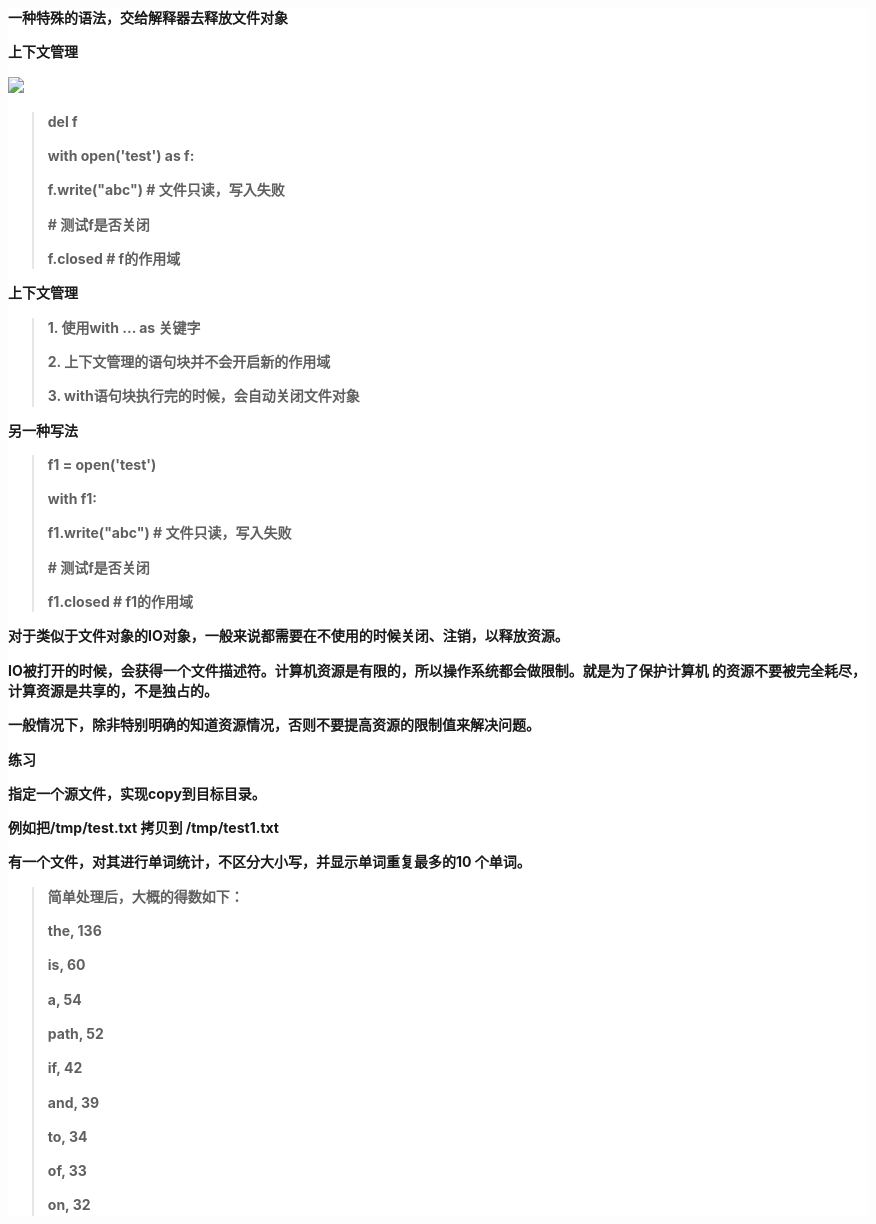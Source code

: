 **一种特殊的语法，交给解释器去释放文件对象**

**上下文管理**

![](media/image40.jpg)

> **del f**
>
> **with open(\'test\') as f:**
>
> **f.write(\"abc\") \# 文件只读，写入失败**
>
> **\# 测试f是否关闭**
>
> **f.closed \# f的作用域**

**上下文管理**

> **1. 使用with \... as 关键字**
>
> **2. 上下文管理的语句块并不会开启新的作用域**
>
> **3. with语句块执行完的时候，会自动关闭文件对象**

**另一种写法**

> **f1 = open(\'test\')**
>
> **with f1:**
>
> **f1.write(\"abc\") \# 文件只读，写入失败**
>
> **\# 测试f是否关闭**
>
> **f1.closed \# f1的作用域**

**对于类似于文件对象的IO对象，一般来说都需要在不使用的时候关闭、注销，以释放资源。**

**IO被打开的时候，会获得一个文件描述符。计算机资源是有限的，所以操作系统都会做限制。就是为了保护计算机 的资源不要被完全耗尽，计算资源是共享的，不是独占的。**

**一般情况下，除非特别明确的知道资源情况，否则不要提高资源的限制值来解决问题。**

**练习**

**指定一个源文件，实现copy到目标目录。**

**例如把/tmp/test.txt 拷贝到 /tmp/test1.txt**

**有一个文件，对其进行单词统计，不区分大小写，并显示单词重复最多的10 个单词。**

> **简单处理后，大概的得数如下：**
>
> **the, 136**
>
> **is, 60**
>
> **a, 54**
>
> **path, 52**
>
> **if, 42**
>
> **and, 39**
>
> **to, 34**
>
> **of, 33**
>
> **on, 32**
>